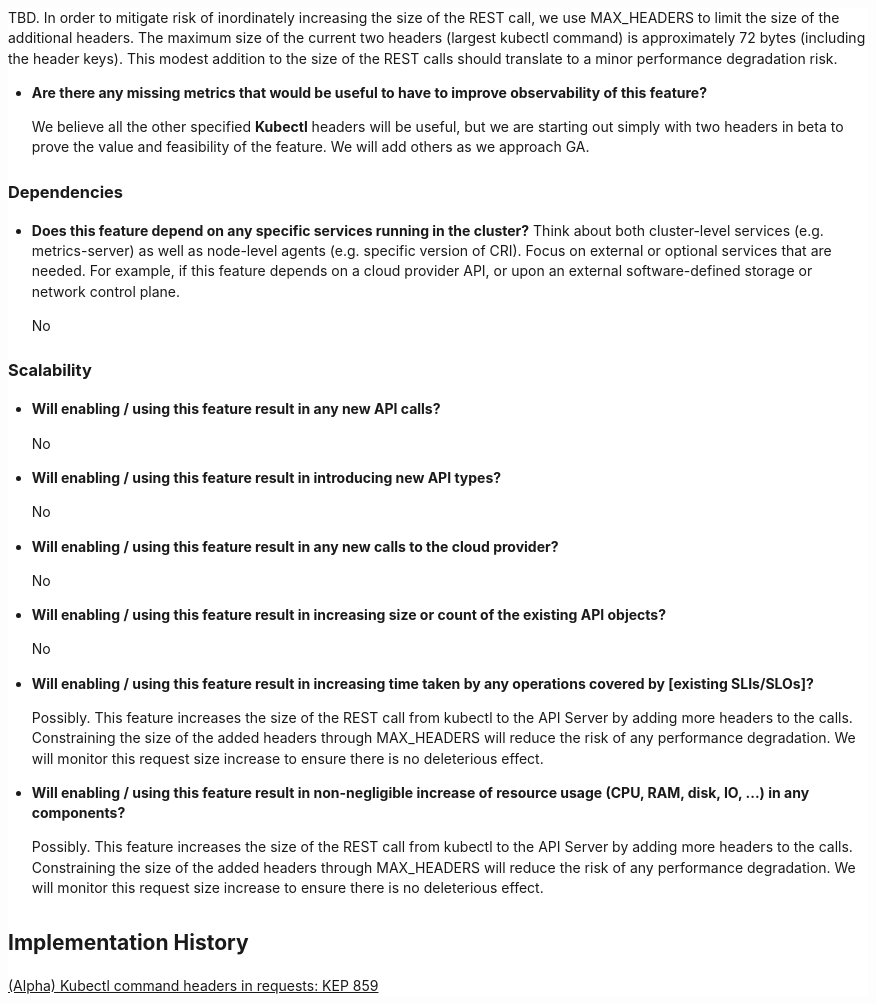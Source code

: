  TBD. In order to mitigate risk of inordinately increasing the size of the REST
  call, we use MAX_HEADERS to limit the size of the additional headers. The maximum
  size of the current two headers (largest kubectl command) is approximately 72
  bytes (including the header keys). This modest addition to the size of the REST
  calls should translate to a minor performance degradation risk.

* **Are there any missing metrics that would be useful to have to improve observability
of this feature?**

  We believe all the other specified **Kubectl** headers will be useful, but we are starting
  out simply with two headers in beta to prove the value and feasibility of the feature. We
  will add others as we approach GA.

### Dependencies

* **Does this feature depend on any specific services running in the cluster?**
  Think about both cluster-level services (e.g. metrics-server) as well
  as node-level agents (e.g. specific version of CRI). Focus on external or
  optional services that are needed. For example, if this feature depends on
  a cloud provider API, or upon an external software-defined storage or network
  control plane.

  No

### Scalability

* **Will enabling / using this feature result in any new API calls?**

  No

* **Will enabling / using this feature result in introducing new API types?**

  No

* **Will enabling / using this feature result in any new calls to the cloud
provider?**

  No

* **Will enabling / using this feature result in increasing size or count of
the existing API objects?**

  No

* **Will enabling / using this feature result in increasing time taken by any
operations covered by [existing SLIs/SLOs]?**

  Possibly. This feature increases the size of the REST call from kubectl
  to the API Server by adding more headers to the calls. Constraining the
  size of the added headers through MAX_HEADERS will reduce the risk of
  any performance degradation. We will monitor this request size increase
  to ensure there is no deleterious effect.

* **Will enabling / using this feature result in non-negligible increase of
resource usage (CPU, RAM, disk, IO, ...) in any components?**

  Possibly. This feature increases the size of the REST call from kubectl
  to the API Server by adding more headers to the calls. Constraining the
  size of the added headers through MAX_HEADERS will reduce the risk of
  any performance degradation. We will monitor this request size increase
  to ensure there is no deleterious effect.

## Implementation History

[(Alpha) Kubectl command headers in requests: KEP 859](https://github.com/kubernetes/kubernetes/pull/98952)


[kubernetes.io]: https://kubernetes.io/
[kubernetes/enhancements]: https://github.com/kubernetes/enhancements/issues
[kubernetes/kubernetes]: https://github.com/kubernetes/kubernetes
[kubernetes/website]: https://github.com/kubernetes/website